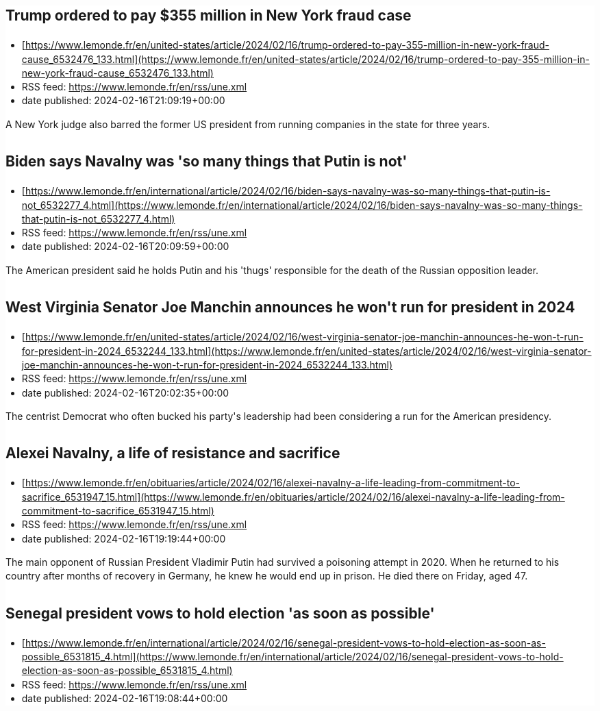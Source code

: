 ## Trump ordered to pay $355 million in New York fraud case
 - [https://www.lemonde.fr/en/united-states/article/2024/02/16/trump-ordered-to-pay-355-million-in-new-york-fraud-cause_6532476_133.html](https://www.lemonde.fr/en/united-states/article/2024/02/16/trump-ordered-to-pay-355-million-in-new-york-fraud-cause_6532476_133.html)
 - RSS feed: https://www.lemonde.fr/en/rss/une.xml
 - date published: 2024-02-16T21:09:19+00:00

A New York judge also barred the former US president from running companies in the state for three years.

## Biden says Navalny was 'so many things that Putin is not'
 - [https://www.lemonde.fr/en/international/article/2024/02/16/biden-says-navalny-was-so-many-things-that-putin-is-not_6532277_4.html](https://www.lemonde.fr/en/international/article/2024/02/16/biden-says-navalny-was-so-many-things-that-putin-is-not_6532277_4.html)
 - RSS feed: https://www.lemonde.fr/en/rss/une.xml
 - date published: 2024-02-16T20:09:59+00:00

The American president said he holds Putin and his 'thugs' responsible for the death of the Russian opposition leader.

## West Virginia Senator Joe Manchin announces he won't run for president in 2024
 - [https://www.lemonde.fr/en/united-states/article/2024/02/16/west-virginia-senator-joe-manchin-announces-he-won-t-run-for-president-in-2024_6532244_133.html](https://www.lemonde.fr/en/united-states/article/2024/02/16/west-virginia-senator-joe-manchin-announces-he-won-t-run-for-president-in-2024_6532244_133.html)
 - RSS feed: https://www.lemonde.fr/en/rss/une.xml
 - date published: 2024-02-16T20:02:35+00:00

The centrist Democrat who often bucked his party's leadership had been considering a run for the American presidency.

## Alexei Navalny, a life of resistance and sacrifice
 - [https://www.lemonde.fr/en/obituaries/article/2024/02/16/alexei-navalny-a-life-leading-from-commitment-to-sacrifice_6531947_15.html](https://www.lemonde.fr/en/obituaries/article/2024/02/16/alexei-navalny-a-life-leading-from-commitment-to-sacrifice_6531947_15.html)
 - RSS feed: https://www.lemonde.fr/en/rss/une.xml
 - date published: 2024-02-16T19:19:44+00:00

The main opponent of Russian President Vladimir Putin had survived a poisoning attempt in 2020. When he returned to his country after months of recovery in Germany, he knew he would end up in prison. He died there on Friday, aged 47.

## Senegal president vows to hold election 'as soon as possible'
 - [https://www.lemonde.fr/en/international/article/2024/02/16/senegal-president-vows-to-hold-election-as-soon-as-possible_6531815_4.html](https://www.lemonde.fr/en/international/article/2024/02/16/senegal-president-vows-to-hold-election-as-soon-as-possible_6531815_4.html)
 - RSS feed: https://www.lemonde.fr/en/rss/une.xml
 - date published: 2024-02-16T19:08:44+00:00
